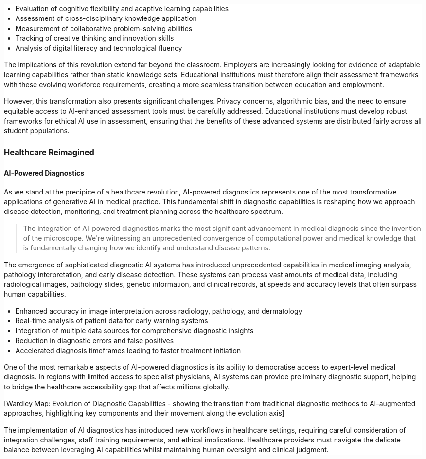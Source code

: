 - Evaluation of cognitive flexibility and adaptive learning capabilities
- Assessment of cross-disciplinary knowledge application
- Measurement of collaborative problem-solving abilities
- Tracking of creative thinking and innovation skills
- Analysis of digital literacy and technological fluency

The implications of this revolution extend far beyond the classroom. Employers are increasingly looking for evidence of adaptable learning capabilities rather than static knowledge sets. Educational institutions must therefore align their assessment frameworks with these evolving workforce requirements, creating a more seamless transition between education and employment.

However, this transformation also presents significant challenges. Privacy concerns, algorithmic bias, and the need to ensure equitable access to AI-enhanced assessment tools must be carefully addressed. Educational institutions must develop robust frameworks for ethical AI use in assessment, ensuring that the benefits of these advanced systems are distributed fairly across all student populations.



### <a name="healthcare-reimagined"></a>Healthcare Reimagined

#### <a name="ai-powered-diagnostics"></a>AI-Powered Diagnostics

As we stand at the precipice of a healthcare revolution, AI-powered diagnostics represents one of the most transformative applications of generative AI in medical practice. This fundamental shift in diagnostic capabilities is reshaping how we approach disease detection, monitoring, and treatment planning across the healthcare spectrum.

> The integration of AI-powered diagnostics marks the most significant advancement in medical diagnosis since the invention of the microscope. We're witnessing an unprecedented convergence of computational power and medical knowledge that is fundamentally changing how we identify and understand disease patterns.

The emergence of sophisticated diagnostic AI systems has introduced unprecedented capabilities in medical imaging analysis, pathology interpretation, and early disease detection. These systems can process vast amounts of medical data, including radiological images, pathology slides, genetic information, and clinical records, at speeds and accuracy levels that often surpass human capabilities.

- Enhanced accuracy in image interpretation across radiology, pathology, and dermatology
- Real-time analysis of patient data for early warning systems
- Integration of multiple data sources for comprehensive diagnostic insights
- Reduction in diagnostic errors and false positives
- Accelerated diagnosis timeframes leading to faster treatment initiation

One of the most remarkable aspects of AI-powered diagnostics is its ability to democratise access to expert-level medical diagnosis. In regions with limited access to specialist physicians, AI systems can provide preliminary diagnostic support, helping to bridge the healthcare accessibility gap that affects millions globally.

[Wardley Map: Evolution of Diagnostic Capabilities - showing the transition from traditional diagnostic methods to AI-augmented approaches, highlighting key components and their movement along the evolution axis]

The implementation of AI diagnostics has introduced new workflows in healthcare settings, requiring careful consideration of integration challenges, staff training requirements, and ethical implications. Healthcare providers must navigate the delicate balance between leveraging AI capabilities whilst maintaining human oversight and clinical judgment.
